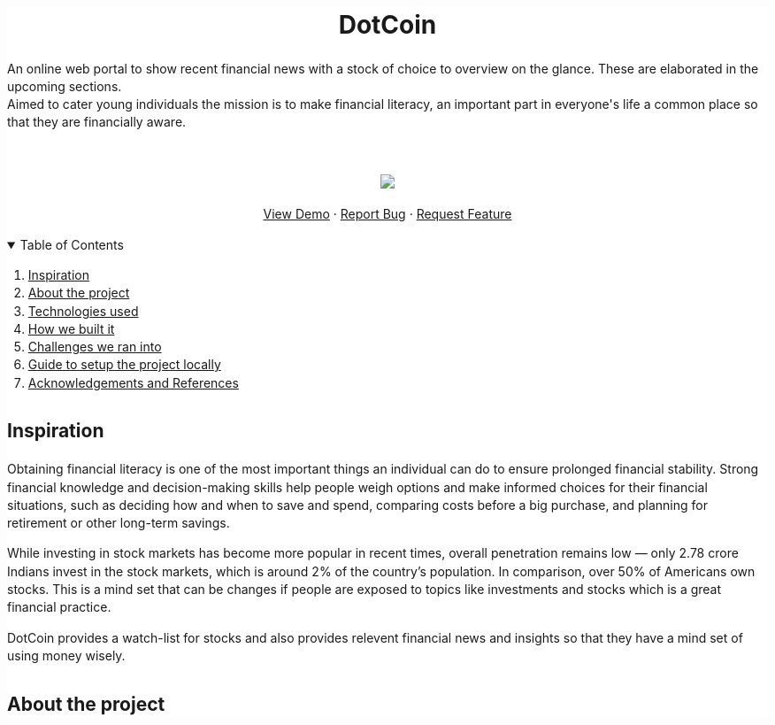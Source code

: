 
<h1 align="center"> DotCoin </h1>

An online web portal to show recent financial news with a stock of choice to overview on the glance. These are elaborated in the upcoming sections. <br>
Aimed to cater young individuals the mission is to make financial literacy, an important part in everyone's life a common place so that they are financially aware.

<br/>

<p align="center">
    <img src="src/Assets/img/cryptocurrency.png" width="60%">
  <p align="center">
    <a href="https://dotcoin.herokuapp.com/">View Demo</a>
    ·
    <a href="https://github.com/Hemang417/Hacktober-Hackathon-Decoders/bug">Report Bug</a>
    ·
    <a href="https:/Hemang417/Hacktober-Hackathon-Decoders/github.com//issues">Request Feature</a>
  </p>
</p>




<details open="open">
  <summary>Table of Contents</summary>
  <ol>
    <li><a href="#inspiration">Inspiration</a></li>
    <li><a href="#about-the-project">About the project</a></li>
    <li><a href="#technologies-used">Technologies used</a></li>
    <li><a href="#how-we-built-it">How we built it</a></li>
    <li><a href="#challenges-we-ran-into">Challenges we ran into</a></li>
    <li><a href="#guide-to-setup-the-project-locally">Guide to setup the project locally</a></li>
    <li><a href="#acknowledgements-and-references">Acknowledgements and References</a></li>
  </ol>
</details>



## Inspiration
Obtaining financial literacy is one of the most important things an individual can do to ensure prolonged financial stability. 
Strong financial knowledge and decision-making skills help people weigh options and make informed choices for their financial situations, such as deciding how and when to save and spend, comparing costs before a big purchase, and planning for retirement or other long-term savings. 

While investing in stock markets has become more popular in recent times, overall penetration remains low — only 2.78 crore Indians invest in the stock markets, which is around 2% of the country’s population. In comparison, over 50% of Americans own stocks. This is a mind set that can be changes if people are exposed to topics like investments and stocks which is a great financial practice. 


DotCoin provides a watch-list for stocks and also provides relevent financial news and insights so that they have a mind set of using money wisely.

## About the project

